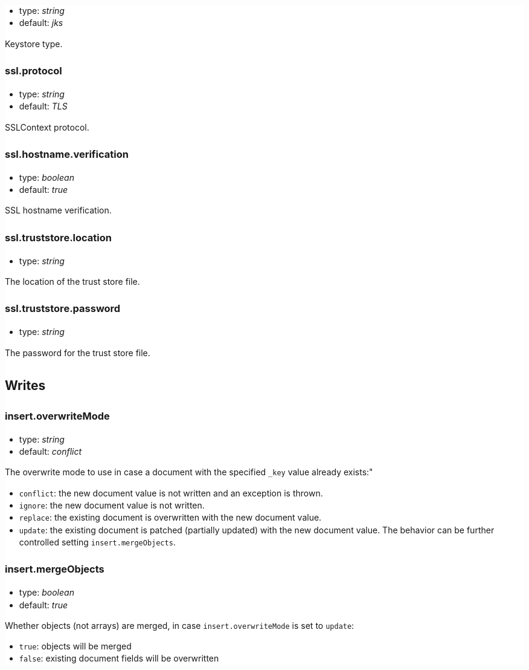 - type: *string*
- default: *jks*

Keystore type.

### ssl.protocol

- type: *string*
- default: *TLS*

SSLContext protocol.

### ssl.hostname.verification

- type: *boolean*
- default: *true*

SSL hostname verification.

### ssl.truststore.location

- type: *string*

The location of the trust store file.

### ssl.truststore.password

- type: *string*

The password for the trust store file.

## Writes

### insert.overwriteMode

- type: *string*
- default: *conflict*

The overwrite mode to use in case a document with the specified `_key` value already exists:"

- `conflict`: the new document value is not written and an exception is thrown.
- `ignore`: the new document value is not written.
- `replace`: the existing document is overwritten with the new document value.
- `update`: the existing document is patched (partially updated) with the new document value. The behavior can be
  further controlled setting `insert.mergeObjects`.

### insert.mergeObjects

- type: *boolean*
- default: *true*

Whether objects (not arrays) are merged, in case ``insert.overwriteMode`` is set to ``update``:

- ``true``: objects will be merged
- ``false``: existing document fields will be overwritten
